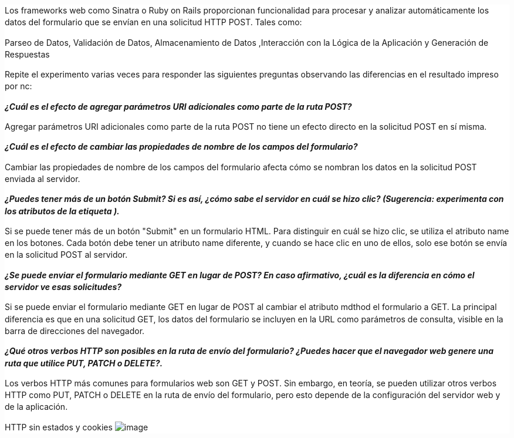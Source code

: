 Los frameworks web como Sinatra o Ruby on Rails proporcionan funcionalidad para procesar y analizar automáticamente los
datos del formulario que se envían en una solicitud HTTP POST. Tales como: 
 
Parseo de Datos, Validación de Datos, Almacenamiento de Datos ,Interacción con la Lógica de la Aplicación y Generación 
de Respuestas 

Repite el experimento varias veces para responder las siguientes preguntas observando las diferencias en el resultado
impreso por nc: 

***¿Cuál es el efecto de agregar parámetros URI adicionales como parte de la ruta POST?***

Agregar parámetros URI adicionales como parte de la ruta POST no tiene un efecto directo en la solicitud POST en sí misma. 

 

***¿Cuál es el efecto de cambiar las propiedades de nombre de los campos del formulario?***

Cambiar las propiedades de nombre de los campos del formulario afecta cómo se nombran los datos en la solicitud POST enviada al servidor. 

 

***¿Puedes tener más de un botón Submit? Si es así, ¿cómo sabe el servidor en cuál se hizo clic? (Sugerencia: experimenta 
con los atributos de la etiqueta <submit>).***

Si se puede tener más de un botón "Submit" en un formulario HTML. Para distinguir en cuál se hizo clic, se utiliza el
atributo name en los botones. Cada botón debe tener un atributo name diferente, y cuando se hace clic en uno de ellos, 
solo ese botón se envía en la solicitud POST al servidor. 

 

***¿Se puede enviar el formulario mediante GET en lugar de POST? En caso afirmativo, ¿cuál es la diferencia en cómo el 
servidor ve esas solicitudes?***

Si se puede enviar el formulario mediante GET en lugar de POST al cambiar el atributo mdthod el formulario a GET. La
principal diferencia es que en una solicitud GET, los datos del formulario se incluyen en la URL como parámetros de
consulta, visible en la barra de direcciones del navegador. 

***¿Qué otros verbos HTTP son posibles en la ruta de envío del formulario? ¿Puedes hacer que el navegador web genere una
ruta que utilice PUT, PATCH o DELETE?.***

Los verbos HTTP más comunes para formularios web son GET y POST. Sin embargo, en teoría, se pueden utilizar otros 
verbos HTTP como PUT, PATCH o DELETE en la ruta de envío del formulario, pero esto depende de la configuración del
servidor web y de la aplicación. 

 

HTTP sin estados y cookies 
![image](https://github.com/Josezapat/CC3S2/assets/90808325/f3aca991-8947-4b0d-8437-21b184f5a0aa)
